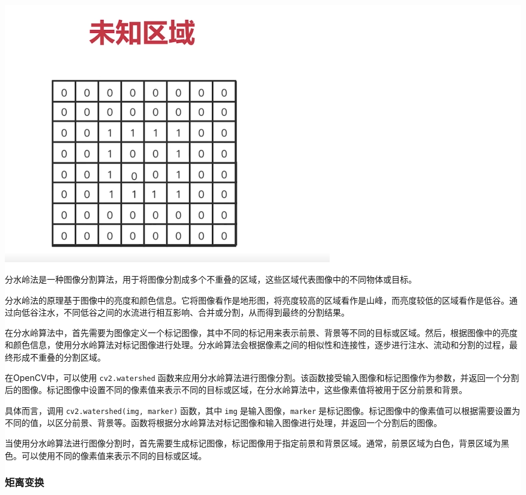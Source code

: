 ![image-20240119160140088](img/image-20240119160140088.png)


分水岭法是一种图像分割算法，用于将图像分割成多个不重叠的区域，这些区域代表图像中的不同物体或目标。

分水岭法的原理基于图像中的亮度和颜色信息。它将图像看作是地形图，将亮度较高的区域看作是山峰，而亮度较低的区域看作是低谷。通过向低谷注水，不同低谷之间的水流进行相互影响、合并或分割，从而得到最终的分割结果。

在分水岭算法中，首先需要为图像定义一个标记图像，其中不同的标记用来表示前景、背景等不同的目标或区域。然后，根据图像中的亮度和颜色信息，使用分水岭算法对标记图像进行处理。分水岭算法会根据像素之间的相似性和连接性，逐步进行注水、流动和分割的过程，最终形成不重叠的分割区域。

在OpenCV中，可以使用 `cv2.watershed` 函数来应用分水岭算法进行图像分割。该函数接受输入图像和标记图像作为参数，并返回一个分割后的图像。标记图像中设置不同的像素值来表示不同的目标或区域，在分水岭算法中，这些像素值将被用于区分前景和背景。

具体而言，调用 `cv2.watershed(img, marker)` 函数，其中 `img` 是输入图像，`marker` 是标记图像。标记图像中的像素值可以根据需要设置为不同的值，以区分前景、背景等。函数将根据分水岭算法对标记图像和输入图像进行处理，并返回一个分割后的图像。

当使用分水岭算法进行图像分割时，首先需要生成标记图像，标记图像用于指定前景和背景区域。通常，前景区域为白色，背景区域为黑色。可以使用不同的像素值来表示不同的目标或区域。

### 矩离变换
